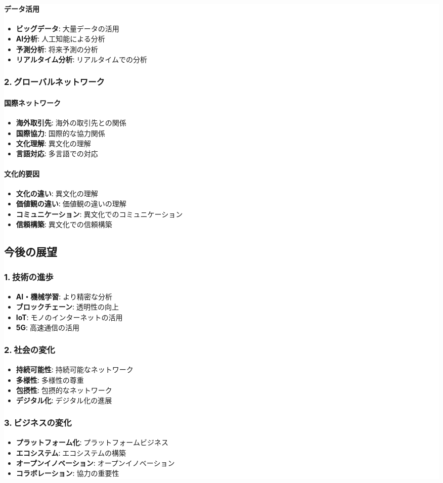 #### データ活用
- **ビッグデータ**: 大量データの活用
- **AI分析**: 人工知能による分析
- **予測分析**: 将来予測の分析
- **リアルタイム分析**: リアルタイムでの分析

### 2. グローバルネットワーク

#### 国際ネットワーク
- **海外取引先**: 海外の取引先との関係
- **国際協力**: 国際的な協力関係
- **文化理解**: 異文化の理解
- **言語対応**: 多言語での対応

#### 文化的要因
- **文化の違い**: 異文化の理解
- **価値観の違い**: 価値観の違いの理解
- **コミュニケーション**: 異文化でのコミュニケーション
- **信頼構築**: 異文化での信頼構築

## 今後の展望

### 1. 技術の進歩
- **AI・機械学習**: より精密な分析
- **ブロックチェーン**: 透明性の向上
- **IoT**: モノのインターネットの活用
- **5G**: 高速通信の活用

### 2. 社会の変化
- **持続可能性**: 持続可能なネットワーク
- **多様性**: 多様性の尊重
- **包摂性**: 包摂的なネットワーク
- **デジタル化**: デジタル化の進展

### 3. ビジネスの変化
- **プラットフォーム化**: プラットフォームビジネス
- **エコシステム**: エコシステムの構築
- **オープンイノベーション**: オープンイノベーション
- **コラボレーション**: 協力の重要性
